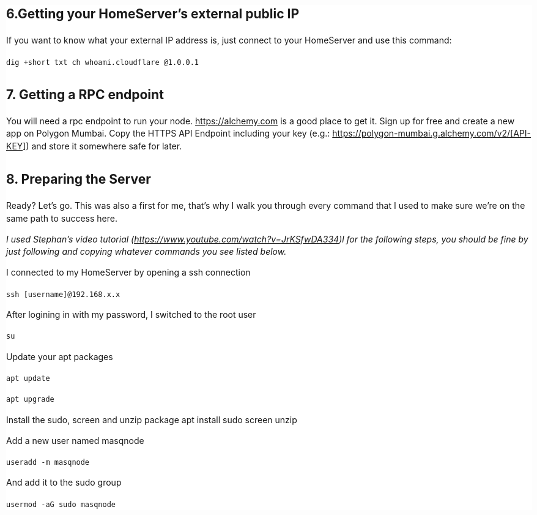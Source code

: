 ## 6.Getting your HomeServer’s external public IP

If you want to know what your external IP address is, just connect to your HomeServer and use this command:

```
dig +short txt ch whoami.cloudflare @1.0.0.1
```

## 7. Getting a RPC endpoint

You will need a rpc endpoint to run your node. https://alchemy.com is a good place to get it. Sign up for free and create a new app on Polygon Mumbai.
Copy the HTTPS API Endpoint including your key (e.g.: https://polygon-mumbai.g.alchemy.com/v2/[API-KEY]) and store it somewhere safe for later.

## 8. Preparing the Server

Ready? Let’s go. This was also a first for me, that’s why I walk you through every command that I used to make sure we’re on the same path to success here.

_I used Stephan’s video tutorial (https://www.youtube.com/watch?v=JrKSfwDA334)l for the following steps, you should be fine by just following and copying whatever commands you see listed below._

I connected to my HomeServer by opening a ssh connection

```
ssh [username]@192.168.x.x
```

After logining in with my password, I switched to the root user

```
su
```

Update your apt packages

```
apt update
```

```
apt upgrade
```

Install the sudo, screen and unzip package
apt install sudo screen unzip

Add a new user named masqnode

```
useradd -m masqnode
```

And add it to the sudo group

```
usermod -aG sudo masqnode
```

